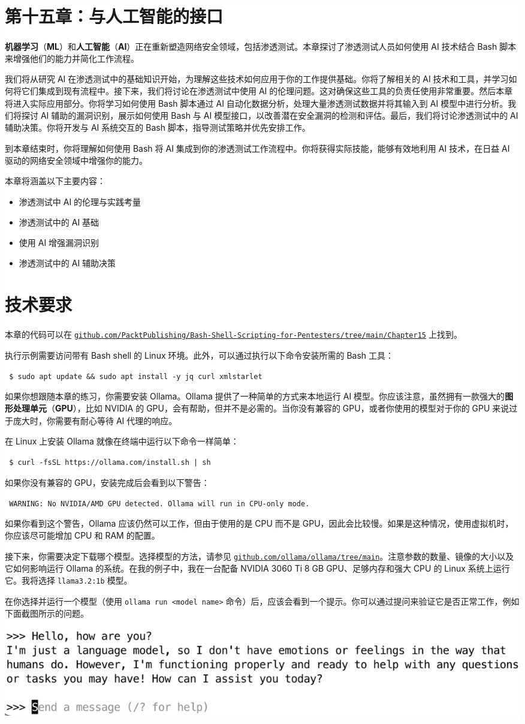 

# 第十五章：与人工智能的接口

**机器学习**（**ML**）和**人工智能**（**AI**）正在重新塑造网络安全领域，包括渗透测试。本章探讨了渗透测试人员如何使用 AI 技术结合 Bash 脚本来增强他们的能力并简化工作流程。

我们将从研究 AI 在渗透测试中的基础知识开始，为理解这些技术如何应用于你的工作提供基础。你将了解相关的 AI 技术和工具，并学习如何将它们集成到现有流程中。接下来，我们将讨论在渗透测试中使用 AI 的伦理问题。这对确保这些工具的负责任使用非常重要。然后本章将进入实际应用部分。你将学习如何使用 Bash 脚本通过 AI 自动化数据分析，处理大量渗透测试数据并将其输入到 AI 模型中进行分析。我们将探讨 AI 辅助的漏洞识别，展示如何使用 Bash 与 AI 模型接口，以改善潜在安全漏洞的检测和评估。最后，我们将讨论渗透测试中的 AI 辅助决策。你将开发与 AI 系统交互的 Bash 脚本，指导测试策略并优先安排工作。

到本章结束时，你将理解如何使用 Bash 将 AI 集成到你的渗透测试工作流程中。你将获得实际技能，能够有效地利用 AI 技术，在日益 AI 驱动的网络安全领域中增强你的能力。

本章将涵盖以下主要内容：

+   渗透测试中 AI 的伦理与实践考量

+   渗透测试中的 AI 基础

+   使用 AI 增强漏洞识别

+   渗透测试中的 AI 辅助决策

# 技术要求

本章的代码可以在 [`github.com/PacktPublishing/Bash-Shell-Scripting-for-Pentesters/tree/main/Chapter15`](https://github.com/PacktPublishing/Bash-Shell-Scripting-for-Pentesters/tree/main/Chapter15) 上找到。

执行示例需要访问带有 Bash shell 的 Linux 环境。此外，可以通过执行以下命令安装所需的 Bash 工具：

```
 $ sudo apt update && sudo apt install -y jq curl xmlstarlet
```

如果你想跟随本章的练习，你需要安装 Ollama。Ollama 提供了一种简单的方式来本地运行 AI 模型。你应该注意，虽然拥有一款强大的**图形处理单元**（**GPU**），比如 NVIDIA 的 GPU，会有帮助，但并不是必需的。当你没有兼容的 GPU，或者你使用的模型对于你的 GPU 来说过于庞大时，你需要有耐心等待 AI 代理的响应。

在 Linux 上安装 Ollama 就像在终端中运行以下命令一样简单：

```
 $ curl -fsSL https://ollama.com/install.sh | sh
```

如果你没有兼容的 GPU，安装完成后会看到以下警告：

```
 WARNING: No NVIDIA/AMD GPU detected. Ollama will run in CPU-only mode.
```

如果你看到这个警告，Ollama 应该仍然可以工作，但由于使用的是 CPU 而不是 GPU，因此会比较慢。如果是这种情况，使用虚拟机时，你应该尽可能增加 CPU 和 RAM 的配置。

接下来，你需要决定下载哪个模型。选择模型的方法，请参见 [`github.com/ollama/ollama/tree/main`](https://github.com/ollama/ollama/tree/main)。注意参数的数量、镜像的大小以及它如何影响运行 Ollama 的系统。在我的例子中，我在一台配备 NVIDIA 3060 Ti 8 GB GPU、足够内存和强大 CPU 的 Linux 系统上运行它。我将选择 `llama3.2:1b` 模型。

在你选择并运行一个模型（使用 `ollama run <model name>` 命令）后，应该会看到一个提示。你可以通过提问来验证它是否正常工作，例如下面截图所示的问题。

![Figure 15.1 – 我们第一次查询 AI](img/B22229_15_01.jpg)
